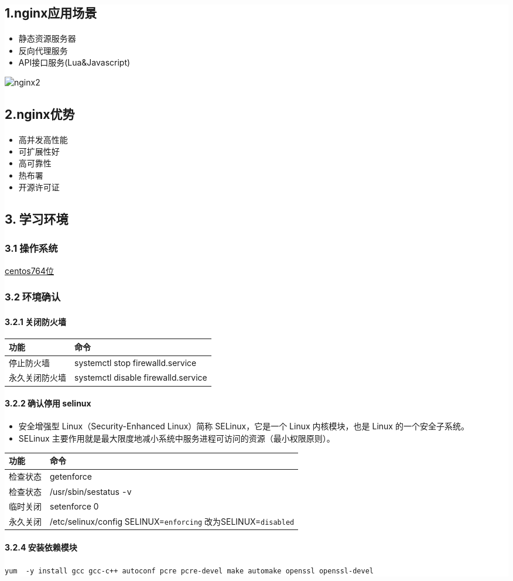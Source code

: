  ## 1.nginx应用场景 

* 静态资源服务器
* 反向代理服务
* API接口服务(Lua&Javascript)

![nginx2](http://img.zhufengpeixun.cn/nginx2.jpg)

 ## 2.nginx优势 

* 高并发高性能
* 可扩展性好
* 高可靠性
* 热布署
* 开源许可证

 ## 3\. 学习环境 

 ### 3.1 操作系统 

[centos764位](http://59.80.44.49/isoredirect.centos.org/centos/7/isos/x86_64/CentOS-7-x86_64-DVD-1810.iso)

 ### 3.2 环境确认 

 #### 3.2.1 关闭防火墙 

|功能|命令|
|:---|:---|
|停止防火墙|systemctl stop firewalld.service|
|永久关闭防火墙|systemctl disable firewalld.service|

 #### 3.2.2 确认停用 selinux 

* 安全增强型 Linux（Security-Enhanced Linux）简称 SELinux，它是一个 Linux 内核模块，也是 Linux 的一个安全子系统。
* SELinux 主要作用就是最大限度地减小系统中服务进程可访问的资源（最小权限原则）。

|功能|命令|
|:---|:---|
|检查状态|getenforce|
|检查状态|/usr/sbin/sestatus -v|
|临时关闭|setenforce 0|
|永久关闭|/etc/selinux/config SELINUX=`enforcing` 改为SELINUX=`disabled`|

 #### 3.2.4 安装依赖模块 

```
yum  -y install gcc gcc-c++ autoconf pcre pcre-devel make automake openssl openssl-devel
```
